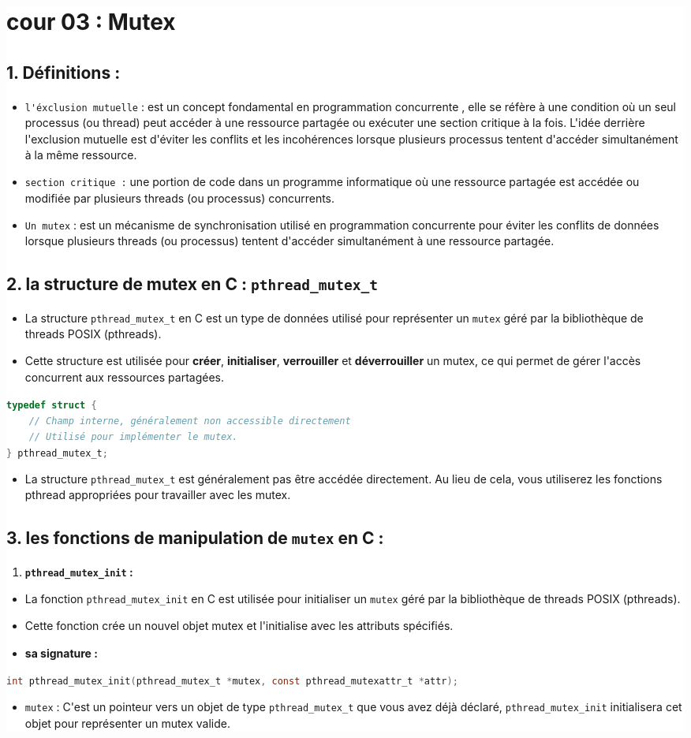 # cour 03 : Mutex 


## 1. Définitions :

- ``l'éxclusion mutuelle`` : est un concept fondamental en programmation concurrente ,  elle se réfère à une condition où un seul processus (ou thread) peut accéder à une ressource partagée ou exécuter une section critique à la fois. L'idée derrière l'exclusion mutuelle est d'éviter les conflits et les incohérences lorsque plusieurs processus tentent d'accéder simultanément à la même ressource.


- ``section critique :``  une portion de code dans un programme informatique où une ressource partagée est accédée ou modifiée par plusieurs threads (ou processus) concurrents. 


- ``Un mutex`` :  est un mécanisme de synchronisation utilisé en programmation concurrente pour éviter les conflits de données lorsque plusieurs threads (ou processus) tentent d'accéder simultanément à une ressource partagée. 

## 2. la structure de mutex en C :  `pthread_mutex_t` 

- La structure `pthread_mutex_t` en C est un type de données utilisé pour représenter un ``mutex`` géré par la bibliothèque de threads POSIX (pthreads). 

- Cette structure est utilisée pour **créer**, **initialiser**, **verrouiller** et **déverrouiller** un mutex, ce qui permet de gérer l'accès concurrent aux ressources partagées. 

```c
typedef struct {
    // Champ interne, généralement non accessible directement
    // Utilisé pour implémenter le mutex.
} pthread_mutex_t;
```

- La structure `pthread_mutex_t`  est  généralement pas être accédée directement. Au lieu de cela, vous utiliserez les fonctions pthread appropriées pour travailler avec les mutex. 


## 3. les fonctions de manipulation de `mutex`  en C : 


1. **`pthread_mutex_init` :** 


- La fonction `pthread_mutex_init` en C est utilisée pour initialiser un ``mutex`` géré par la bibliothèque de threads POSIX (pthreads). 

- Cette fonction crée un nouvel objet mutex et l'initialise avec les attributs spécifiés. 

- **sa signature :**

```c
int pthread_mutex_init(pthread_mutex_t *mutex, const pthread_mutexattr_t *attr);
```

- `mutex` : C'est un pointeur vers un objet de type `pthread_mutex_t` que vous avez déjà déclaré, `pthread_mutex_init` initialisera cet objet pour représenter un mutex valide.
